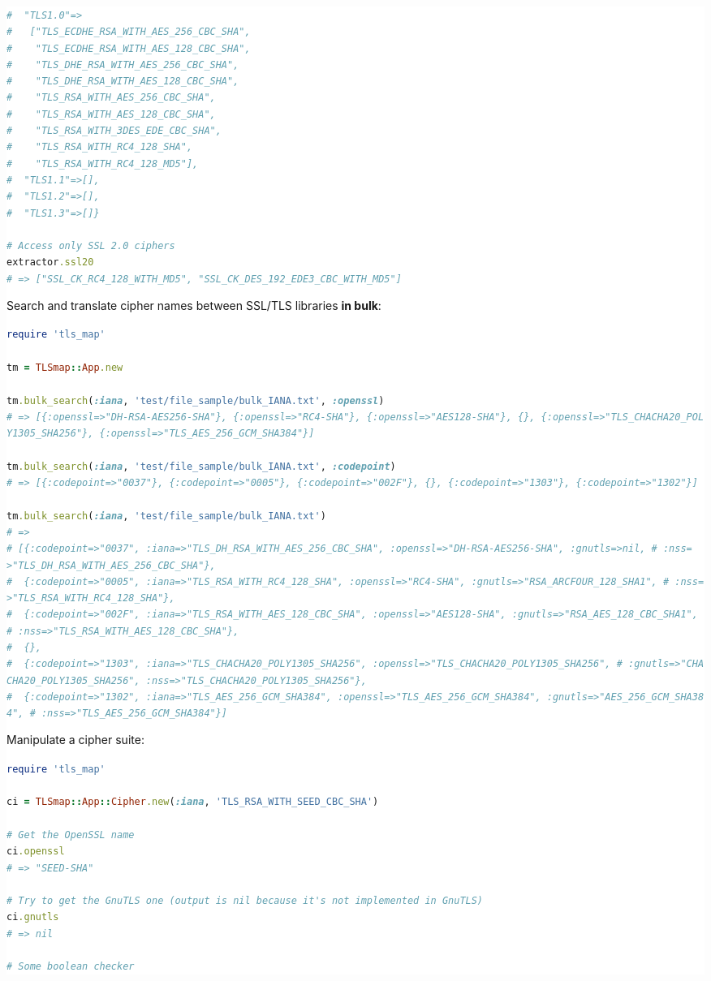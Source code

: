```ruby
#  "TLS1.0"=>
#   ["TLS_ECDHE_RSA_WITH_AES_256_CBC_SHA",
#    "TLS_ECDHE_RSA_WITH_AES_128_CBC_SHA",
#    "TLS_DHE_RSA_WITH_AES_256_CBC_SHA",
#    "TLS_DHE_RSA_WITH_AES_128_CBC_SHA",
#    "TLS_RSA_WITH_AES_256_CBC_SHA",
#    "TLS_RSA_WITH_AES_128_CBC_SHA",
#    "TLS_RSA_WITH_3DES_EDE_CBC_SHA",
#    "TLS_RSA_WITH_RC4_128_SHA",
#    "TLS_RSA_WITH_RC4_128_MD5"],
#  "TLS1.1"=>[],
#  "TLS1.2"=>[],
#  "TLS1.3"=>[]}

# Access only SSL 2.0 ciphers
extractor.ssl20
# => ["SSL_CK_RC4_128_WITH_MD5", "SSL_CK_DES_192_EDE3_CBC_WITH_MD5"]
```

Search and translate cipher names between SSL/TLS libraries **in bulk**:

```ruby
require 'tls_map'

tm = TLSmap::App.new

tm.bulk_search(:iana, 'test/file_sample/bulk_IANA.txt', :openssl)
# => [{:openssl=>"DH-RSA-AES256-SHA"}, {:openssl=>"RC4-SHA"}, {:openssl=>"AES128-SHA"}, {}, {:openssl=>"TLS_CHACHA20_POLY1305_SHA256"}, {:openssl=>"TLS_AES_256_GCM_SHA384"}]

tm.bulk_search(:iana, 'test/file_sample/bulk_IANA.txt', :codepoint)
# => [{:codepoint=>"0037"}, {:codepoint=>"0005"}, {:codepoint=>"002F"}, {}, {:codepoint=>"1303"}, {:codepoint=>"1302"}]

tm.bulk_search(:iana, 'test/file_sample/bulk_IANA.txt')
# =>
# [{:codepoint=>"0037", :iana=>"TLS_DH_RSA_WITH_AES_256_CBC_SHA", :openssl=>"DH-RSA-AES256-SHA", :gnutls=>nil, # :nss=>"TLS_DH_RSA_WITH_AES_256_CBC_SHA"},
#  {:codepoint=>"0005", :iana=>"TLS_RSA_WITH_RC4_128_SHA", :openssl=>"RC4-SHA", :gnutls=>"RSA_ARCFOUR_128_SHA1", # :nss=>"TLS_RSA_WITH_RC4_128_SHA"},
#  {:codepoint=>"002F", :iana=>"TLS_RSA_WITH_AES_128_CBC_SHA", :openssl=>"AES128-SHA", :gnutls=>"RSA_AES_128_CBC_SHA1", # :nss=>"TLS_RSA_WITH_AES_128_CBC_SHA"},
#  {},
#  {:codepoint=>"1303", :iana=>"TLS_CHACHA20_POLY1305_SHA256", :openssl=>"TLS_CHACHA20_POLY1305_SHA256", # :gnutls=>"CHACHA20_POLY1305_SHA256", :nss=>"TLS_CHACHA20_POLY1305_SHA256"},
#  {:codepoint=>"1302", :iana=>"TLS_AES_256_GCM_SHA384", :openssl=>"TLS_AES_256_GCM_SHA384", :gnutls=>"AES_256_GCM_SHA384", # :nss=>"TLS_AES_256_GCM_SHA384"}]
```

Manipulate a cipher suite:

```ruby
require 'tls_map'

ci = TLSmap::App::Cipher.new(:iana, 'TLS_RSA_WITH_SEED_CBC_SHA')

# Get the OpenSSL name
ci.openssl
# => "SEED-SHA"

# Try to get the GnuTLS one (output is nil because it's not implemented in GnuTLS)
ci.gnutls
# => nil

# Some boolean checker
```